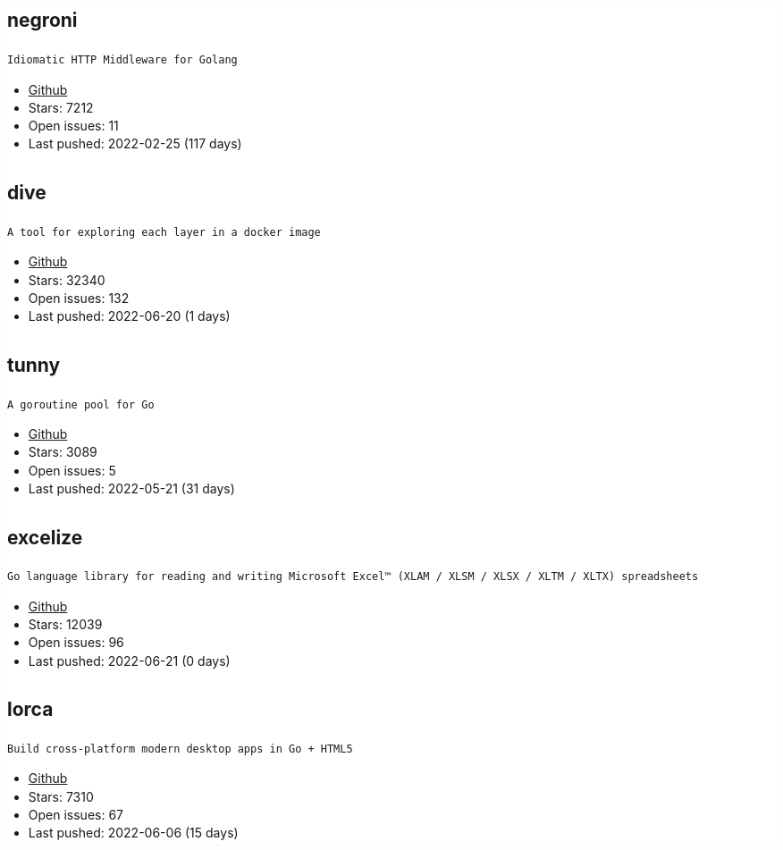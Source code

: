 ## negroni

```
Idiomatic HTTP Middleware for Golang
```

  * [Github](https://github.com/urfave/negroni)
  * Stars: 7212
  * Open issues: 11
  * Last pushed: 2022-02-25 (117 days)

## dive

```
A tool for exploring each layer in a docker image
```

  * [Github](https://github.com/wagoodman/dive)
  * Stars: 32340
  * Open issues: 132
  * Last pushed: 2022-06-20 (1 days)

## tunny

```
A goroutine pool for Go
```

  * [Github](https://github.com/Jeffail/tunny)
  * Stars: 3089
  * Open issues: 5
  * Last pushed: 2022-05-21 (31 days)

## excelize

```
Go language library for reading and writing Microsoft Excel™ (XLAM / XLSM / XLSX / XLTM / XLTX) spreadsheets
```

  * [Github](https://github.com/qax-os/excelize)
  * Stars: 12039
  * Open issues: 96
  * Last pushed: 2022-06-21 (0 days)

## lorca

```
Build cross-platform modern desktop apps in Go + HTML5
```

  * [Github](https://github.com/zserge/lorca)
  * Stars: 7310
  * Open issues: 67
  * Last pushed: 2022-06-06 (15 days)
